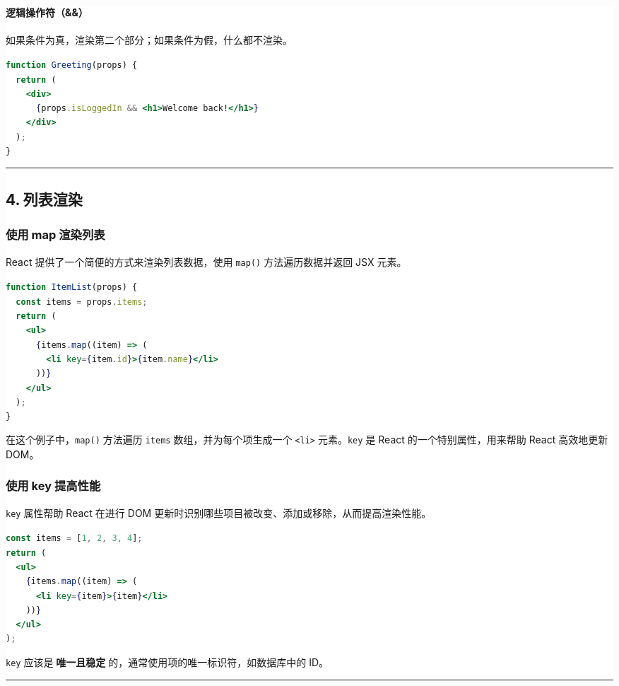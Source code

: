 #### **逻辑操作符（&&）**

如果条件为真，渲染第二个部分；如果条件为假，什么都不渲染。

```jsx
function Greeting(props) {
  return (
    <div>
      {props.isLoggedIn && <h1>Welcome back!</h1>}
    </div>
  );
}
```

---

## **4. 列表渲染**

### **使用 map 渲染列表**

React 提供了一个简便的方式来渲染列表数据，使用 `map()` 方法遍历数据并返回 JSX 元素。

```jsx
function ItemList(props) {
  const items = props.items;
  return (
    <ul>
      {items.map((item) => (
        <li key={item.id}>{item.name}</li>
      ))}
    </ul>
  );
}
```

在这个例子中，`map()` 方法遍历 `items` 数组，并为每个项生成一个 `<li>` 元素。`key` 是 React 的一个特别属性，用来帮助 React 高效地更新 DOM。

### **使用 key 提高性能**

`key` 属性帮助 React 在进行 DOM 更新时识别哪些项目被改变、添加或移除，从而提高渲染性能。

```jsx
const items = [1, 2, 3, 4];
return (
  <ul>
    {items.map((item) => (
      <li key={item}>{item}</li>
    ))}
  </ul>
);
```

`key` 应该是 **唯一且稳定** 的，通常使用项的唯一标识符，如数据库中的 ID。

---
